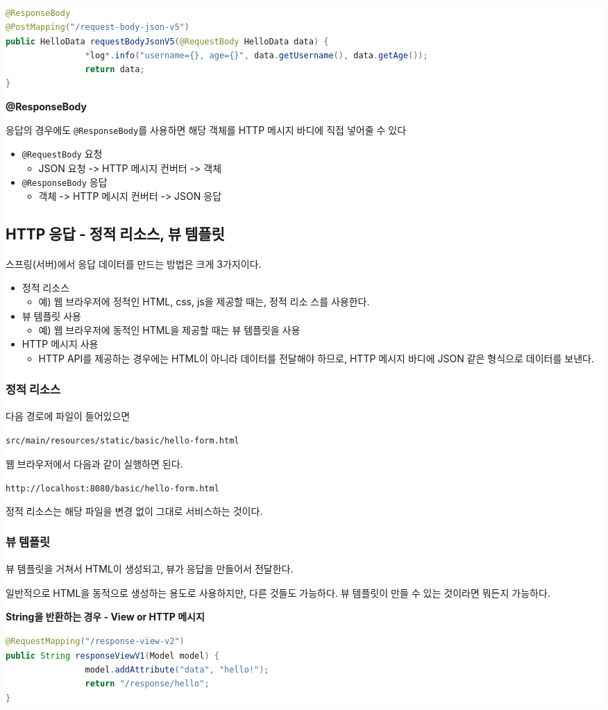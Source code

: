 ```java
@ResponseBody 
@PostMapping("/request-body-json-v5")
public HelloData requestBodyJsonV5(@RequestBody HelloData data) {  
				*log*.info("username={}, age={}", data.getUsername(), data.getAge());  
				return data; 
}
```

**@ResponseBody**

응답의 경우에도 `@ResponseBody`를 사용하면 해당 객체를 HTTP 메시지 바디에 직접 넣어줄 수 있다

- `@RequestBody` 요청
    - JSON 요청 -> HTTP 메시지 컨버터 -> 객체
- `@ResponseBody` 응답
    - 객체 -> HTTP 메시지 컨버터 -> JSON 응답

## **HTTP 응답 - 정적 리소스, 뷰 템플릿**

스프링(서버)에서 응답 데이터를 만드는 방법은 크게 3가지이다.

- 정적 리소스
    - 예) 웹 브라우저에 정적인 HTML, css, js을 제공할 때는, 정적 리소 스를 사용한다.
- 뷰 템플릿 사용
    - 예) 웹 브라우저에 동적인 HTML을 제공할 때는 뷰 템플릿을 사용
- HTTP 메시지 사용
    - HTTP API를 제공하는 경우에는 HTML이 아니라 데이터를 전달해야 하므로, HTTP 메시지 바디에 JSON 같은 형식으로 데이터를 보낸다.

### **정적 리소스**

다음 경로에 파일이 들어있으면

`src/main/resources/static/basic/hello-form.html`

웹 브라우저에서 다음과 같이 실행하면 된다.

`http://localhost:8080/basic/hello-form.html`

정적 리소스는 해당 파일을 변경 없이 그대로 서비스하는 것이다.

### **뷰 템플릿**

뷰 템플릿을 거쳐서 HTML이 생성되고, 뷰가 응답을 만들어서 전달한다.

일반적으로 HTML을 동적으로 생성하는 용도로 사용하지만, 다른 것들도 가능하다. 뷰 템플릿이 만들 수 있는 것이라면 뭐든지 가능하다.

**String을 반환하는 경우 - View or HTTP 메시지**

```java
@RequestMapping("/response-view-v2") 
public String responseViewV1(Model model) {  
				model.addAttribute("data", "hello!");  
				return "/response/hello"; 
}
```

